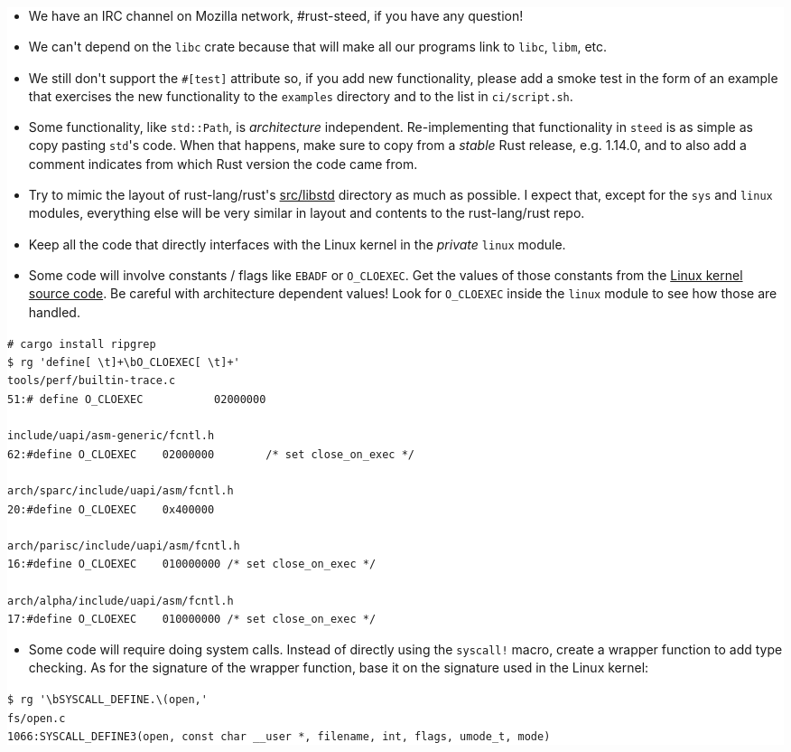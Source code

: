 [issues]: https://github.com/japaric/steed/issues

- We have an IRC channel on Mozilla network, #rust-steed, if you have any
  question!

- We can't depend on the `libc` crate because that will make all our programs
  link to `libc`, `libm`, etc.

- We still don't support the `#[test]` attribute so, if you add new
  functionality, please add a smoke test in the form of an example that
  exercises the new functionality to the `examples` directory and to the list in
  `ci/script.sh`.

- Some functionality, like `std::Path`, is *architecture* independent.
  Re-implementing that functionality in `steed` is as simple as copy pasting
  `std`'s code. When that happens, make sure to copy from a *stable* Rust
  release, e.g. 1.14.0, and to also add a comment indicates from which Rust
  version the code came from.

- Try to mimic the layout of rust-lang/rust's [src/libstd] directory as much as
  possible. I expect that, except for the `sys` and `linux` modules, everything
  else will be very similar in layout and contents to the rust-lang/rust repo.

[src/libstd]: https://github.com/rust-lang/rust/tree/1.14.0/src/libstd

- Keep all the code that directly interfaces with the Linux kernel in the
  *private* `linux` module.

- Some code will involve constants / flags like `EBADF` or `O_CLOEXEC`. Get the
  values of those constants from the [Linux kernel source code][linux]. Be
  careful with architecture dependent values! Look for `O_CLOEXEC` inside the
  `linux` module to see how those are handled.

[linux]: https://www.kernel.org/

```
# cargo install ripgrep
$ rg 'define[ \t]+\bO_CLOEXEC[ \t]+'
tools/perf/builtin-trace.c
51:# define O_CLOEXEC           02000000

include/uapi/asm-generic/fcntl.h
62:#define O_CLOEXEC    02000000        /* set close_on_exec */

arch/sparc/include/uapi/asm/fcntl.h
20:#define O_CLOEXEC    0x400000

arch/parisc/include/uapi/asm/fcntl.h
16:#define O_CLOEXEC    010000000 /* set close_on_exec */

arch/alpha/include/uapi/asm/fcntl.h
17:#define O_CLOEXEC    010000000 /* set close_on_exec */
```

- Some code will require doing system calls. Instead of directly using the
  `syscall!` macro, create a wrapper function to add type checking. As for the
  signature of the wrapper function, base it on the signature used in the Linux
  kernel:

```
$ rg '\bSYSCALL_DEFINE.\(open,'
fs/open.c
1066:SYSCALL_DEFINE3(open, const char __user *, filename, int, flags, umode_t, mode)
```


[PAL]: https://internals.rust-lang.org/t/refactoring-std-for-ultimate-portability/4301
[rt]: https://github.com/rust-lang/rust/blob/1.14.0/src/libstd/rt.rs#L42-L60
[ci]: https://travis-ci.org/japaric/steed
[ralloc]: https://github.com/redox-os/ralloc